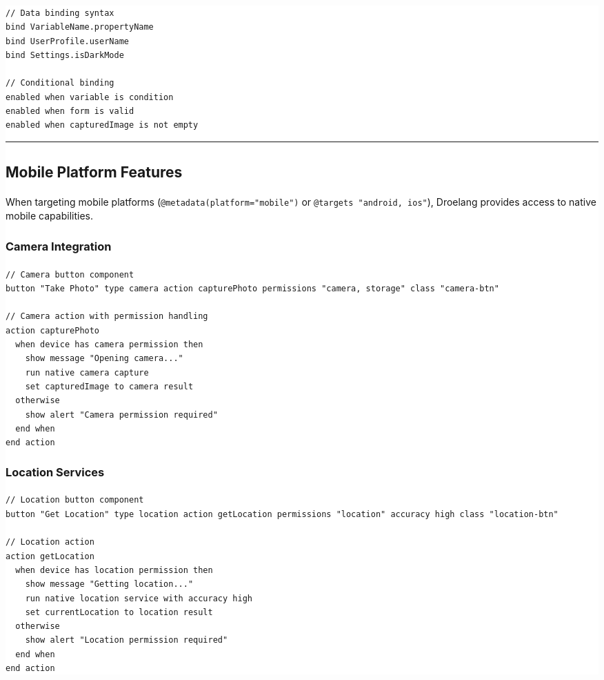```droe
// Data binding syntax
bind VariableName.propertyName
bind UserProfile.userName
bind Settings.isDarkMode

// Conditional binding
enabled when variable is condition
enabled when form is valid
enabled when capturedImage is not empty
```

---

## Mobile Platform Features

When targeting mobile platforms (`@metadata(platform="mobile")` or `@targets "android, ios"`), Droelang provides access to native mobile capabilities.

### Camera Integration

```droe
// Camera button component
button "Take Photo" type camera action capturePhoto permissions "camera, storage" class "camera-btn"

// Camera action with permission handling
action capturePhoto
  when device has camera permission then
    show message "Opening camera..."
    run native camera capture
    set capturedImage to camera result
  otherwise
    show alert "Camera permission required"
  end when
end action
```

### Location Services

```droe
// Location button component
button "Get Location" type location action getLocation permissions "location" accuracy high class "location-btn"

// Location action
action getLocation
  when device has location permission then
    show message "Getting location..."
    run native location service with accuracy high
    set currentLocation to location result
  otherwise
    show alert "Location permission required"
  end when
end action
```
